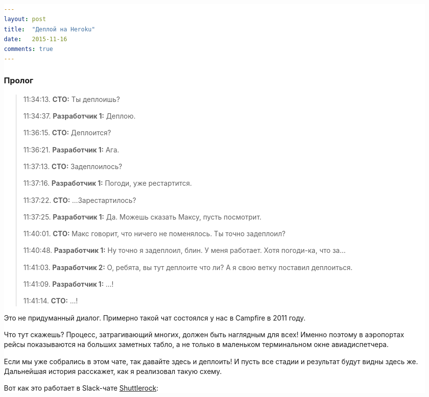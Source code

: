 ```yaml
---
layout: post
title:  "Деплой на Heroku"
date:   2015-11-16
comments: true
---
```


### Пролог

> 11:34:13. **CTO:** Ты деплоишь?
>
> 11:34:37. **Разработчик 1:** Деплою.
>
> 11:36:15. **CTO:** Деплоится?
>
> 11:36:21. **Разработчик 1:** Ага.
>
> 11:37:13. **CTO:** Задеплоилось?
>
> 11:37:16. **Разработчик 1:** Погоди, уже рестартится.
>
> 11:37:22. **CTO:** …Зарестартилось?
>
> 11:37:25. **Разработчик 1:** Да. Можешь сказать Максу, пусть посмотрит.
>
> 11:40:01. **CTO:** Макс говорит, что ничего не поменялось. Ты точно задеплоил?
>
> 11:40:48. **Разработчик 1:** Ну точно я задеплоил, блин. У меня работает. Хотя погоди-ка, что за…
>
> 11:41:03. **Разработчик 2:** О, ребята, вы тут деплоите что ли? А я свою ветку поставил деплоиться.
>
> 11:41:09. **Разработчик 1:** ...!
>
> 11:41:14. **CTO:** ...!

Это не придуманный диалог. Примерно такой чат состоялся у нас в Campfire в 2011
году.

Что тут скажешь? Процесс, затрагивающий многих, должен быть наглядным для всех!
Именно поэтому в аэропортах рейсы показываются на больших заметных табло,
а не только в маленьком терминальном окне авиадиспетчера.

Если мы уже собрались в этом чате, так давайте здесь и деплоить!
И пусть все стадии и результат будут видны здесь же. Дальнейшая история расскажет,
как я реализовал такую схему.

Вот как это работает в Slack-чате [Shuttlerock](https://www.shuttlerock.com):
